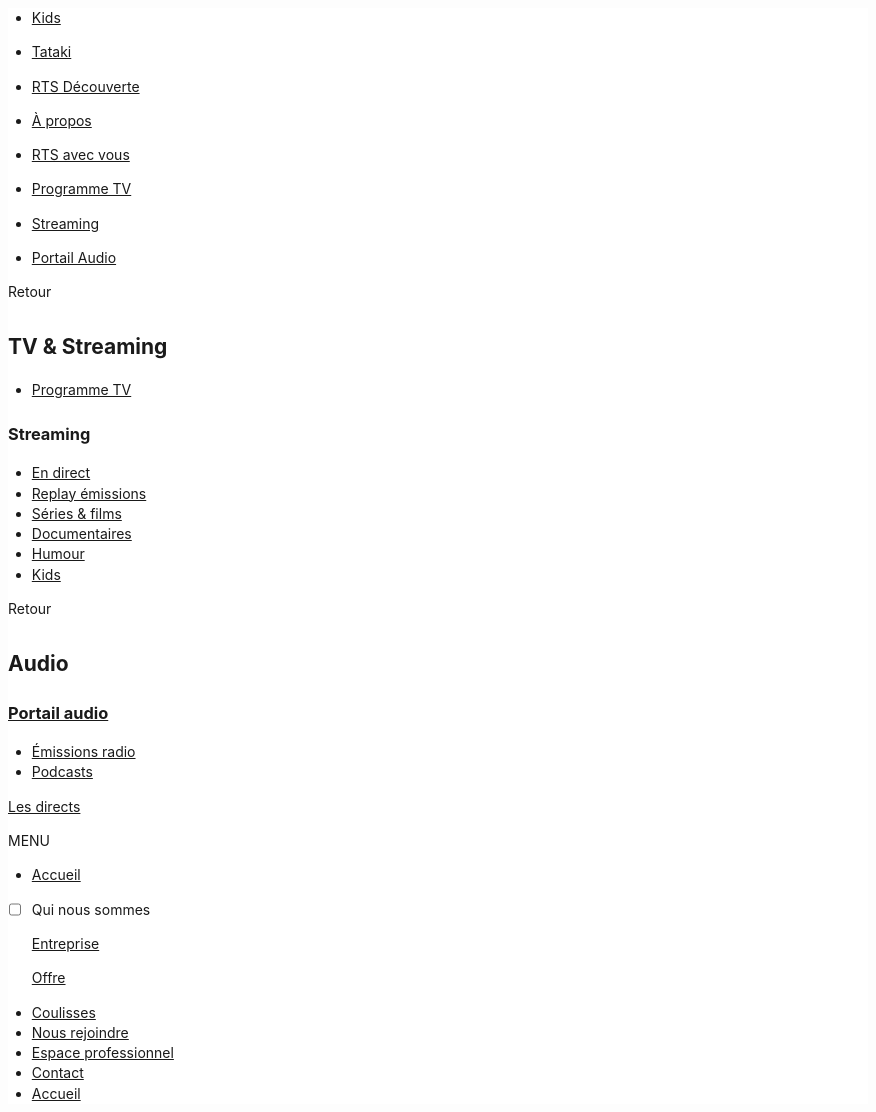 * [Kids](https://www.rts.ch/play/tv/categories/kids)
* [Tataki](https://www.rts.ch/play/tv/categories/tataki)
* [RTS Découverte](https://www.rts.ch/decouverte/)

* [À propos](https://www.rts.ch/entreprise/ "À propos")
* [RTS avec vous](https://avecvous.rts.ch/)

* [Programme TV](https://www.rts.ch/programme-tv/ "Programme TV")
* [Streaming](https://www.rts.ch/play "Streaming Play RTS")
* [Portail Audio](https://www.rts.ch/audio-podcast/ "Portail Audio")

Retour

TV & Streaming
--------------

* [Programme TV](https://www.rts.ch/programme-tv/)

### Streaming

[](https://www.rts.ch/play)

* [En direct](https://www.rts.ch/play/tv/direct)
* [Replay émissions](https://www.rts.ch/play/tv/emissions)
* [Séries & films](https://www.rts.ch/play/tv/categories/series-et-films)
* [Documentaires](https://www.rts.ch/play/tv/categories/documentaires)
* [Humour](https://www.rts.ch/articles/lien/humour-28548438.html)
* [Kids](https://www.rts.ch/play/tv/categories/kids)

[](https://www.rts.ch/play/tv/direct/)

Retour

Audio
-----

### [Portail audio](https://www.rts.ch/audio-podcast/)

* [Émissions radio](https://www.rts.ch/audio/emissions/)
* [Podcasts](https://www.rts.ch/audio-podcast/emissions/podcasts-originaux/)

[Les directs](https://www.rts.ch/audio-podcast/)

[](https://www.rts.ch/entreprise/ "RTS Entreprise")

[](https://www.rts.ch/entreprise/ "RTS Entreprise")

MENU

* [Accueil](https://www.rts.ch/entreprise/)
* [ ]  Qui nous sommes
    
    [Entreprise](https://www.rts.ch/entreprise/a-propos/)
    
    [Offre](https://www.rts.ch/entreprise/l-offre-rts/)
    
* [Coulisses](https://www.rts.ch/entreprise/coulisses-rts/)
* [Nous rejoindre](https://jobs.rts.ch/fr/emplois-carriere/)
* [Espace professionnel](https://www.rts.ch/entreprise/espace-pro/)
* [Contact](https://www.rts.ch/entreprise/contact/)
* [Accueil](https://www.rts.ch/entreprise/)
    